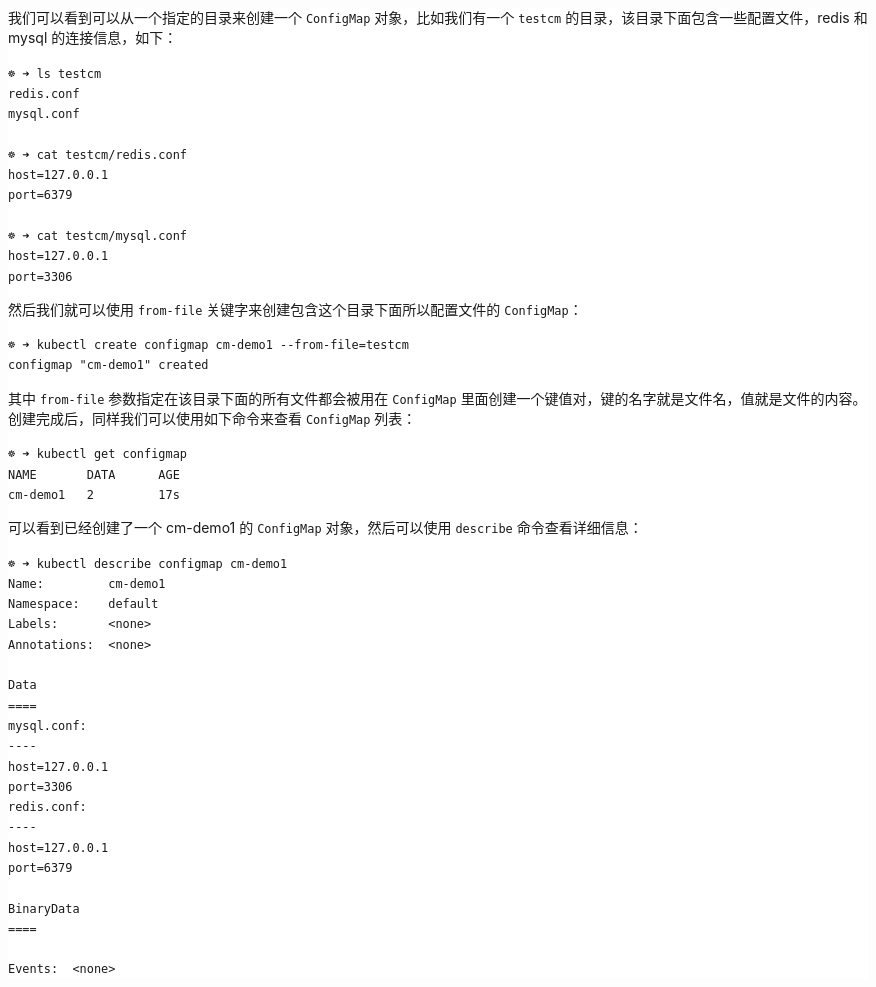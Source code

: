 我们可以看到可以从一个指定的目录来创建一个 `ConfigMap` 对象，比如我们有一个 `testcm` 的目录，该目录下面包含一些配置文件，redis 和 mysql 的连接信息，如下：

```shell
☸ ➜ ls testcm
redis.conf
mysql.conf

☸ ➜ cat testcm/redis.conf
host=127.0.0.1
port=6379

☸ ➜ cat testcm/mysql.conf
host=127.0.0.1
port=3306
```

然后我们就可以使用 `from-file` 关键字来创建包含这个目录下面所以配置文件的 `ConfigMap`：

```shell
☸ ➜ kubectl create configmap cm-demo1 --from-file=testcm
configmap "cm-demo1" created
```

其中 `from-file` 参数指定在该目录下面的所有文件都会被用在 `ConfigMap` 里面创建一个键值对，键的名字就是文件名，值就是文件的内容。创建完成后，同样我们可以使用如下命令来查看 `ConfigMap` 列表：

```shell
☸ ➜ kubectl get configmap
NAME       DATA      AGE
cm-demo1   2         17s
```

可以看到已经创建了一个 cm-demo1 的 `ConfigMap` 对象，然后可以使用 `describe` 命令查看详细信息：

```shell
☸ ➜ kubectl describe configmap cm-demo1
Name:         cm-demo1
Namespace:    default
Labels:       <none>
Annotations:  <none>

Data
====
mysql.conf:
----
host=127.0.0.1
port=3306
redis.conf:
----
host=127.0.0.1
port=6379

BinaryData
====

Events:  <none>
```

